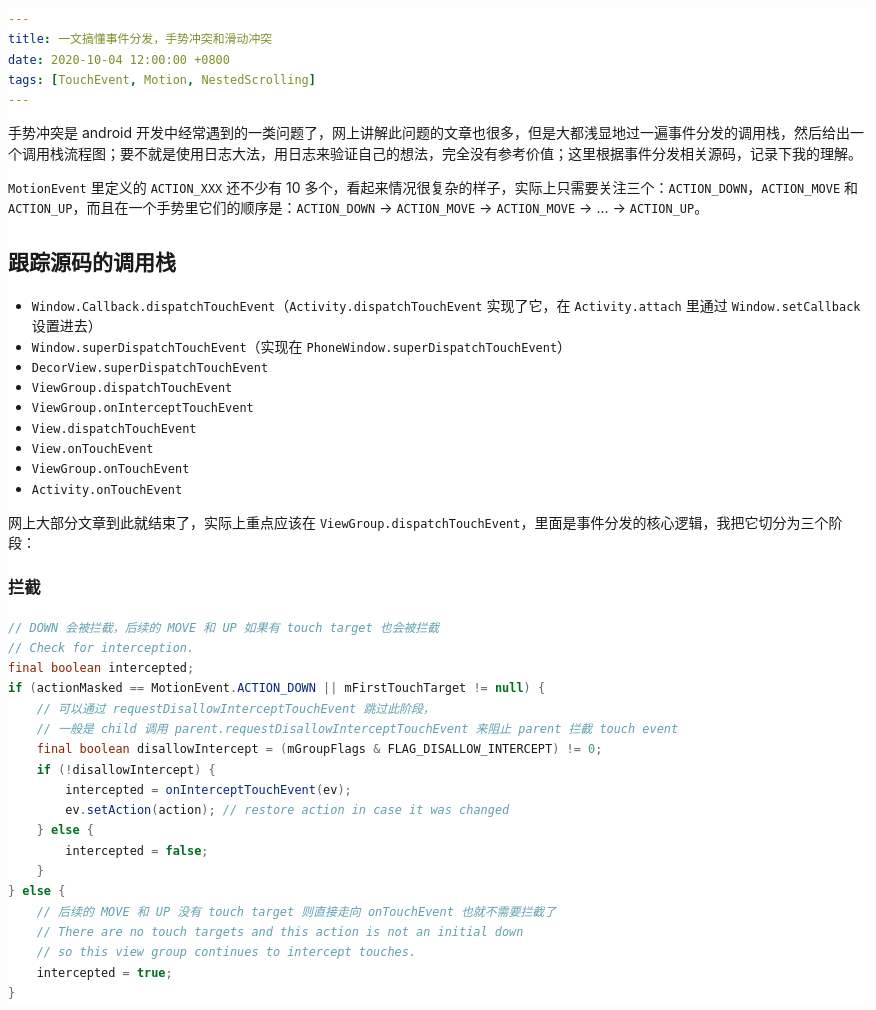 ```yaml
---
title: 一文搞懂事件分发，手势冲突和滑动冲突
date: 2020-10-04 12:00:00 +0800
tags: [TouchEvent, Motion, NestedScrolling]
---
```


手势冲突是 android 开发中经常遇到的一类问题了，网上讲解此问题的文章也很多，但是大都浅显地过一遍事件分发的调用栈，然后给出一个调用栈流程图；要不就是使用日志大法，用日志来验证自己的想法，完全没有参考价值；这里根据事件分发相关源码，记录下我的理解。

`MotionEvent` 里定义的 `ACTION_XXX` 还不少有 10 多个，看起来情况很复杂的样子，实际上只需要关注三个：`ACTION_DOWN`，`ACTION_MOVE` 和 `ACTION_UP`，而且在一个手势里它们的顺序是：`ACTION_DOWN` → `ACTION_MOVE` → `ACTION_MOVE` → ... → `ACTION_UP`。

## 跟踪源码的调用栈

- `Window.Callback.dispatchTouchEvent`（`Activity.dispatchTouchEvent` 实现了它，在 `Activity.attach` 里通过 `Window.setCallback` 设置进去）
- `Window.superDispatchTouchEvent`（实现在 `PhoneWindow.superDispatchTouchEvent`）
- `DecorView.superDispatchTouchEvent`
- `ViewGroup.dispatchTouchEvent`
- `ViewGroup.onInterceptTouchEvent`
- `View.dispatchTouchEvent`
- `View.onTouchEvent`
- `ViewGroup.onTouchEvent`
- `Activity.onTouchEvent`

网上大部分文章到此就结束了，实际上重点应该在 `ViewGroup.dispatchTouchEvent`，里面是事件分发的核心逻辑，我把它切分为三个阶段：

### 拦截

```java
// DOWN 会被拦截，后续的 MOVE 和 UP 如果有 touch target 也会被拦截
// Check for interception.
final boolean intercepted;
if (actionMasked == MotionEvent.ACTION_DOWN || mFirstTouchTarget != null) {
    // 可以通过 requestDisallowInterceptTouchEvent 跳过此阶段，
    // 一般是 child 调用 parent.requestDisallowInterceptTouchEvent 来阻止 parent 拦截 touch event
    final boolean disallowIntercept = (mGroupFlags & FLAG_DISALLOW_INTERCEPT) != 0;
    if (!disallowIntercept) {
        intercepted = onInterceptTouchEvent(ev);
        ev.setAction(action); // restore action in case it was changed
    } else {
        intercepted = false;
    }
} else {
    // 后续的 MOVE 和 UP 没有 touch target 则直接走向 onTouchEvent 也就不需要拦截了
    // There are no touch targets and this action is not an initial down
    // so this view group continues to intercept touches.
    intercepted = true;
}
```
